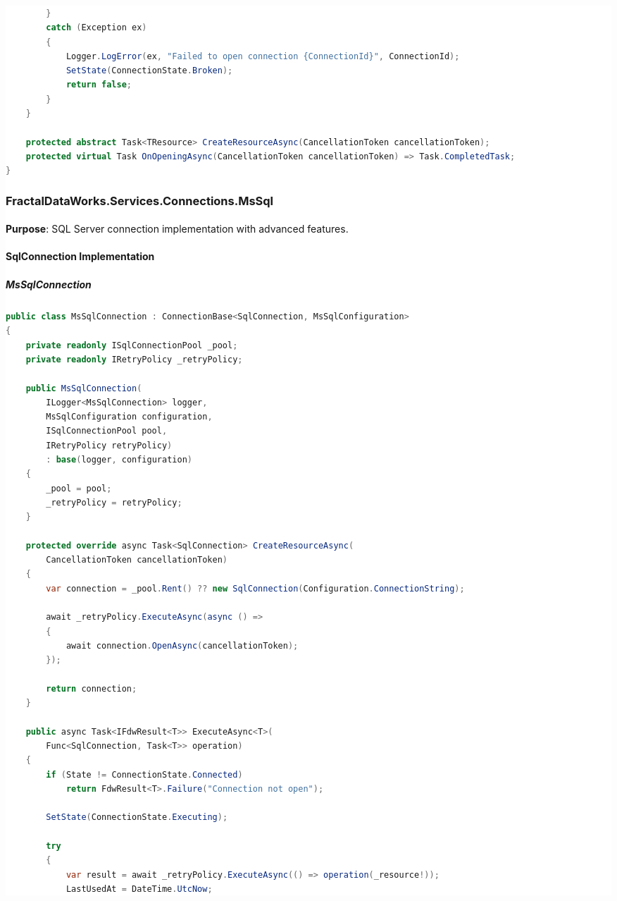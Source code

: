 ```csharp
        }
        catch (Exception ex)
        {
            Logger.LogError(ex, "Failed to open connection {ConnectionId}", ConnectionId);
            SetState(ConnectionState.Broken);
            return false;
        }
    }

    protected abstract Task<TResource> CreateResourceAsync(CancellationToken cancellationToken);
    protected virtual Task OnOpeningAsync(CancellationToken cancellationToken) => Task.CompletedTask;
}
```

### FractalDataWorks.Services.Connections.MsSql

**Purpose**: SQL Server connection implementation with advanced features.

#### SqlConnection Implementation

##### MsSqlConnection
```csharp
public class MsSqlConnection : ConnectionBase<SqlConnection, MsSqlConfiguration>
{
    private readonly ISqlConnectionPool _pool;
    private readonly IRetryPolicy _retryPolicy;

    public MsSqlConnection(
        ILogger<MsSqlConnection> logger,
        MsSqlConfiguration configuration,
        ISqlConnectionPool pool,
        IRetryPolicy retryPolicy)
        : base(logger, configuration)
    {
        _pool = pool;
        _retryPolicy = retryPolicy;
    }

    protected override async Task<SqlConnection> CreateResourceAsync(
        CancellationToken cancellationToken)
    {
        var connection = _pool.Rent() ?? new SqlConnection(Configuration.ConnectionString);

        await _retryPolicy.ExecuteAsync(async () =>
        {
            await connection.OpenAsync(cancellationToken);
        });

        return connection;
    }

    public async Task<IFdwResult<T>> ExecuteAsync<T>(
        Func<SqlConnection, Task<T>> operation)
    {
        if (State != ConnectionState.Connected)
            return FdwResult<T>.Failure("Connection not open");

        SetState(ConnectionState.Executing);

        try
        {
            var result = await _retryPolicy.ExecuteAsync(() => operation(_resource!));
            LastUsedAt = DateTime.UtcNow;
```